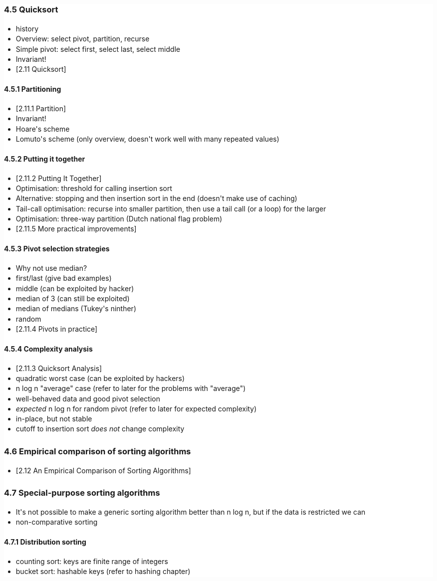 ### 4.5 Quicksort
- history
- Overview: select pivot, partition, recurse
- Simple pivot: select first, select last, select middle
- Invariant!
- [2.11 Quicksort]

#### 4.5.1 Partitioning
- [2.11.1 Partition]
- Invariant!
- Hoare's scheme
- Lomuto's scheme (only overview, doesn't work well with many repeated values)

#### 4.5.2 Putting it together
- [2.11.2 Putting It Together]
- Optimisation: threshold for calling insertion sort
- Alternative: stopping and then insertion sort in the end (doesn't make use of caching)
- Tail-call optimisation: recurse into smaller partition, then use a tail call (or a loop) for the larger
- Optimisation: three-way partition (Dutch national flag problem)
- [2.11.5 More practical improvements]

#### 4.5.3 Pivot selection strategies
- Why not use median?
- first/last (give bad examples)
- middle (can be exploited by hacker)
- median of 3 (can still be exploited)
- median of medians (Tukey's ninther)
- random
- [2.11.4 Pivots in practice]

#### 4.5.4 Complexity analysis
- [2.11.3 Quicksort Analysis]
- quadratic worst case (can be exploited by hackers)
- n log n "average" case (refer to later for the problems with "average")
- well-behaved data and good pivot selection
- *expected* n log n for random pivot (refer to later for expected complexity)
- in-place, but not stable
- cutoff to insertion sort *does not* change complexity

### 4.6 Empirical comparison of sorting algorithms
- [2.12 An Empirical Comparison of Sorting Algorithms]

### 4.7 Special-purpose sorting algorithms
- It's not possible to make a generic sorting algorithm better than n log n, but if the data is restricted we can
- non-comparative sorting

#### 4.7.1 Distribution sorting
- counting sort: keys are finite range of integers
- bucket sort: hashable keys (refer to hashing chapter)
